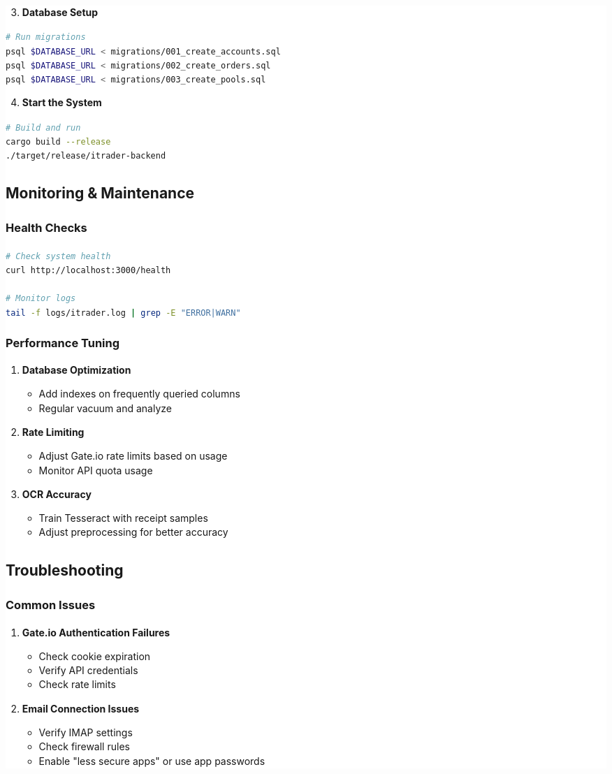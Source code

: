 3. **Database Setup**

```bash
# Run migrations
psql $DATABASE_URL < migrations/001_create_accounts.sql
psql $DATABASE_URL < migrations/002_create_orders.sql
psql $DATABASE_URL < migrations/003_create_pools.sql
```

4. **Start the System**

```bash
# Build and run
cargo build --release
./target/release/itrader-backend
```

## Monitoring & Maintenance

### Health Checks

```bash
# Check system health
curl http://localhost:3000/health

# Monitor logs
tail -f logs/itrader.log | grep -E "ERROR|WARN"
```

### Performance Tuning

1. **Database Optimization**
   - Add indexes on frequently queried columns
   - Regular vacuum and analyze

2. **Rate Limiting**
   - Adjust Gate.io rate limits based on usage
   - Monitor API quota usage

3. **OCR Accuracy**
   - Train Tesseract with receipt samples
   - Adjust preprocessing for better accuracy

## Troubleshooting

### Common Issues

1. **Gate.io Authentication Failures**
   - Check cookie expiration
   - Verify API credentials
   - Check rate limits

2. **Email Connection Issues**
   - Verify IMAP settings
   - Check firewall rules
   - Enable "less secure apps" or use app passwords
